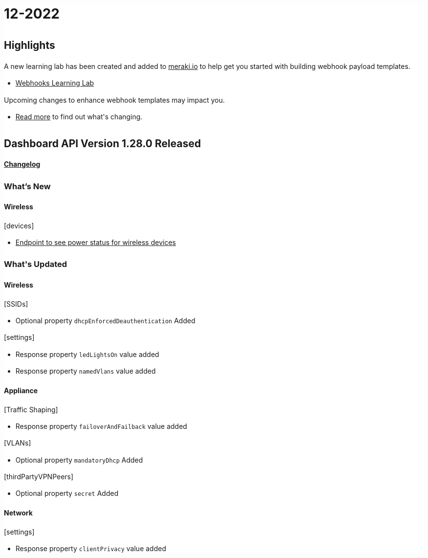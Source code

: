
# 12-2022

## Highlights

A new learning lab has been created and added to [meraki.io](https://meraki.io) to help get you started with building webhook payload templates. 
- [Webhooks Learning Lab](https://developer.cisco.com/learning/labs/meraki-webhook-template-editor-intro/introduction/)


Upcoming changes to enhance webhook templates may impact you. 
- [Read more](https://community.meraki.com/t5/Developers-APIs/UPDATE-Webhook-Payload-Templates-names-are-going-org-wide-See/m-p/177710#M7117) to find out what's changing.



## Dashboard API Version 1.28.0 Released
[**Changelog**](##!v1-28-0)

### What’s New


#### Wireless
[devices]
- [Endpoint to see power status for wireless devices](https://developer.cisco.com/meraki/api-v1/#!get-organization-wireless-devices-ethernet-statuses)

### What's Updated

#### Wireless
[SSIDs]
  - Optional property `dhcpEnforcedDeauthentication` Added

[settings]
  - Response property `ledLightsOn` value added

  - Response property `namedVlans` value added

#### Appliance

[Traffic Shaping]
  - Response property `failoverAndFailback` value added

[VLANs]
  - Optional property `mandatoryDhcp` Added

[thirdPartyVPNPeers]
  - Optional property `secret` Added

#### Network
[settings]
  - Response property `clientPrivacy` value added
